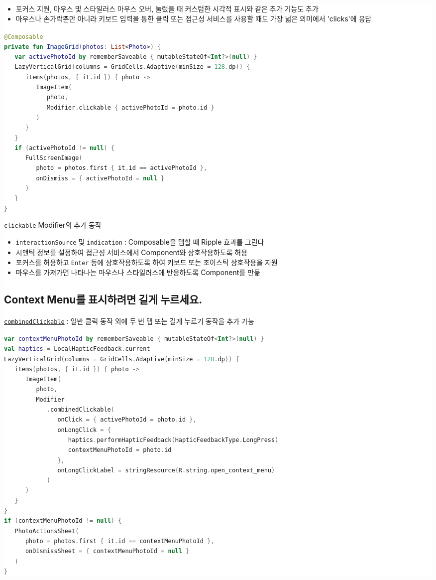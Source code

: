 - 포커스 지원, 마우스 및 스타일러스 마우스 오버, 눌렀을 때 커스텀한 시각적 표시와 같은 추가 기능도 추가
- 마우스나 손가락뿐만 아니라 키보드 입력을 통한 클릭 또는 접근성 서비스를 사용할 때도 가장 넓은 의미에서 'clicks'에 응답

```kotlin
@Composable
private fun ImageGrid(photos: List<Photo>) {
   var activePhotoId by rememberSaveable { mutableStateOf<Int?>(null) }
   LazyVerticalGrid(columns = GridCells.Adaptive(minSize = 128.dp)) {
      items(photos, { it.id }) { photo ->
         ImageItem(
            photo,
            Modifier.clickable { activePhotoId = photo.id }
         )
      }
   }
   if (activePhotoId != null) {
      FullScreenImage(
         photo = photos.first { it.id == activePhotoId },
         onDismiss = { activePhotoId = null }
      )
   }
}
```

`clickable` Modifier의 추가 동작

- `interactionSource` 및 `indication` : Composable을 탭할 때 Ripple 효과를 그린다
- 시맨틱 정보를 설정하여 접근성 서비스에서 Component와 상호작용하도록 허용
- 포커스를 허용하고 `Enter` 등에 상호작용하도록 하여 키보드 또는 조이스틱 상호작용을 지원
- 마우스를 가져가면 나타나는 마우스나 스타일러스에 반응하도록 Component를 만듦

## Context Menu를 표시하려면 길게 누르세요.

[`combinedClickable`](https://developer.android.com/reference/kotlin/androidx/compose/foundation/package-summary#(androidx.compose.ui.Modifier).combinedClickable(androidx.compose.foundation.interaction.MutableInteractionSource,androidx.compose.foundation.Indication,kotlin.Boolean,kotlin.String,androidx.compose.ui.semantics.Role,kotlin.String,kotlin.Function0,kotlin.Function0,kotlin.Function0)) : 일반 클릭 동작 외에 두 번 탭 또는 길게 누르기 동작을 추가 가능

```kotlin
var contextMenuPhotoId by rememberSaveable { mutableStateOf<Int?>(null) }
val haptics = LocalHapticFeedback.current
LazyVerticalGrid(columns = GridCells.Adaptive(minSize = 128.dp)) {
   items(photos, { it.id }) { photo ->
      ImageItem(
         photo,
         Modifier
            .combinedClickable(
               onClick = { activePhotoId = photo.id },
               onLongClick = {
                  haptics.performHapticFeedback(HapticFeedbackType.LongPress)
                  contextMenuPhotoId = photo.id
               },
               onLongClickLabel = stringResource(R.string.open_context_menu)
            )
      )
   }
}
if (contextMenuPhotoId != null) {
   PhotoActionsSheet(
      photo = photos.first { it.id == contextMenuPhotoId },
      onDismissSheet = { contextMenuPhotoId = null }
   )
}
```
